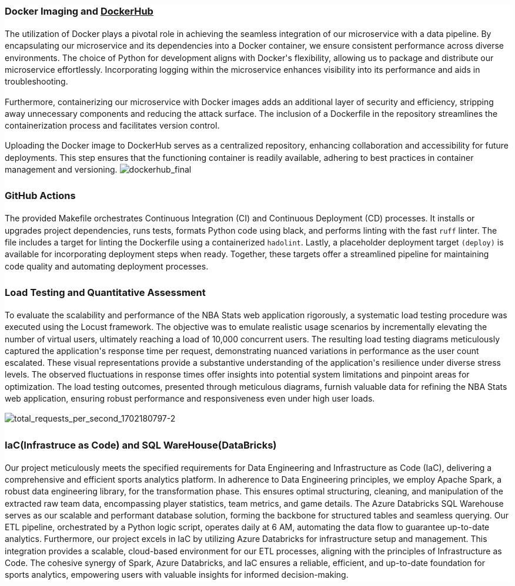 ### Docker Imaging and [DockerHub](https://hub.docker.com/repository/docker/shawir/nbastats/general)

The utilization of Docker plays a pivotal role in achieving the seamless integration of our microservice with a data pipeline. By encapsulating our microservice and its dependencies into a Docker container, we ensure consistent performance across diverse environments. The choice of Python for development aligns with Docker's flexibility, allowing us to package and distribute our microservice effortlessly. Incorporating logging within the microservice enhances visibility into its performance and aids in troubleshooting.

Furthermore, containerizing our microservice with Docker images adds an additional layer of security and efficiency, stripping away unnecessary components and reducing the attack surface. The inclusion of a Dockerfile in the repository streamlines the containerization process and facilitates version control.

Uploading the Docker image to DockerHub serves as a centralized repository, enhancing collaboration and accessibility for future deployments. This step ensures that the functioning container is readily available, adhering to best practices in container management and versioning.
![dockerhub_final](https://github.com/nogibjj/BallersDash/assets/141798228/87f449c9-7535-48fb-86a0-19fcffccc13f)

### GitHub Actions

The provided Makefile orchestrates Continuous Integration (CI) and Continuous Deployment (CD) processes. It installs or upgrades project dependencies, runs tests, formats Python code using black, and performs linting with the fast ```ruff``` linter. The file includes a target for linting the Dockerfile using a containerized ```hadolint```. Lastly, a placeholder deployment target
 ```(deploy)``` is available for incorporating deployment steps when ready. Together, these targets offer a streamlined pipeline for maintaining code quality and automating deployment processes.

### Load Testing and Quantitative Assessment

To evaluate the scalability and performance of the NBA Stats web application rigorously, a systematic load testing procedure was executed using the Locust framework. The objective was to emulate realistic usage scenarios by incrementally elevating the number of virtual users, ultimately reaching a load of 10,000 concurrent users. The resulting load testing diagrams meticulously captured the application's response time per request, demonstrating nuanced variations in performance as the user count escalated. These visual representations provide a substantive understanding of the application's resilience under diverse stress levels. The observed fluctuations in response times offer insights into potential system limitations and pinpoint areas for optimization. The load testing outcomes, presented through meticulous diagrams, furnish valuable data for refining the NBA Stats web application, ensuring robust performance and responsiveness even under high user loads.

![total_requests_per_second_1702180797-2](https://github.com/nogibjj/BallersDash/assets/89782802/aafea4ee-643d-4c25-aa06-f7bbf0a6e73d)

### IaC(Infrastruce as Code) and SQL WareHouse(DataBricks)
Our project meticulously meets the specified requirements for Data Engineering and Infrastructure as Code (IaC), delivering a comprehensive and efficient sports analytics platform. In adherence to Data Engineering principles, we employ Apache Spark, a robust data engineering library, for the transformation phase. This ensures optimal structuring, cleaning, and manipulation of the extracted raw team data, encompassing player statistics, team metrics, and game details. The Azure Databricks SQL Warehouse serves as our scalable and performant database solution, forming the backbone for structured tables and seamless querying. Our ETL pipeline, orchestrated by a Python logic script, operates daily at 6 AM, automating the data flow to guarantee up-to-date analytics. Furthermore, our project excels in IaC by utilizing Azure Databricks for infrastructure setup and management. This integration provides a scalable, cloud-based environment for our ETL processes, aligning with the principles of Infrastructure as Code. The cohesive synergy of Spark, Azure Databricks, and IaC ensures a reliable, efficient, and up-to-date foundation for sports analytics, empowering users with valuable insights for informed decision-making.


 ```